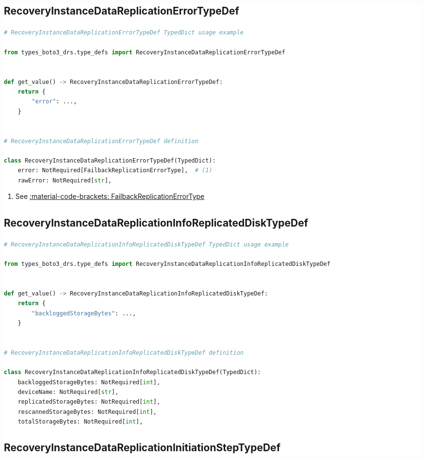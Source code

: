 
## RecoveryInstanceDataReplicationErrorTypeDef

```python
# RecoveryInstanceDataReplicationErrorTypeDef TypedDict usage example

from types_boto3_drs.type_defs import RecoveryInstanceDataReplicationErrorTypeDef


def get_value() -> RecoveryInstanceDataReplicationErrorTypeDef:
    return {
        "error": ...,
    }


# RecoveryInstanceDataReplicationErrorTypeDef definition

class RecoveryInstanceDataReplicationErrorTypeDef(TypedDict):
    error: NotRequired[FailbackReplicationErrorType],  # (1)
    rawError: NotRequired[str],
```

1. See [:material-code-brackets: FailbackReplicationErrorType](./literals.md#failbackreplicationerrortype)

## RecoveryInstanceDataReplicationInfoReplicatedDiskTypeDef

```python
# RecoveryInstanceDataReplicationInfoReplicatedDiskTypeDef TypedDict usage example

from types_boto3_drs.type_defs import RecoveryInstanceDataReplicationInfoReplicatedDiskTypeDef


def get_value() -> RecoveryInstanceDataReplicationInfoReplicatedDiskTypeDef:
    return {
        "backloggedStorageBytes": ...,
    }


# RecoveryInstanceDataReplicationInfoReplicatedDiskTypeDef definition

class RecoveryInstanceDataReplicationInfoReplicatedDiskTypeDef(TypedDict):
    backloggedStorageBytes: NotRequired[int],
    deviceName: NotRequired[str],
    replicatedStorageBytes: NotRequired[int],
    rescannedStorageBytes: NotRequired[int],
    totalStorageBytes: NotRequired[int],
```


## RecoveryInstanceDataReplicationInitiationStepTypeDef
